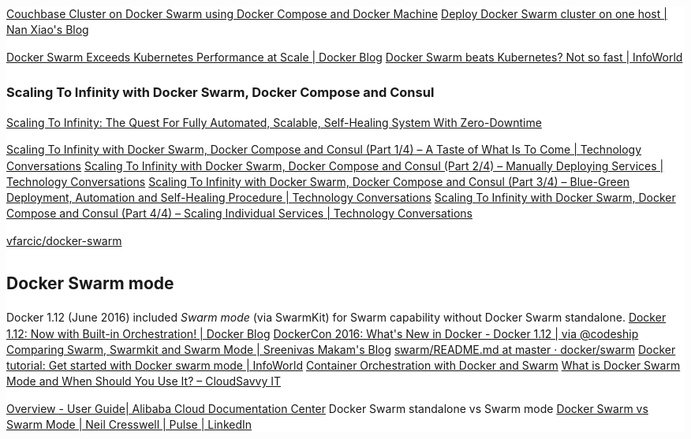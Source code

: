 [Couchbase Cluster on Docker Swarm using Docker Compose and Docker Machine](http://blog.couchbase.com/2016/may/couchbase-cluster-docker-swarm-compose-machine)
[Deploy Docker Swarm cluster on one host | Nan Xiao's Blog](http://nanxiao.me/en/deploy-docker-swarm-cluster-on-one-host/)

[Docker Swarm Exceeds Kubernetes Performance at Scale | Docker Blog](https://blog.docker.com/2016/03/swarmweek-docker-swarm-exceeds-kubernetes-scale/)
[Docker Swarm beats Kubernetes? Not so fast | InfoWorld](http://www.infoworld.com/article/3042573/application-virtualization/docker-swarm-beats-kubernetes-not-so-fast.html)

### Scaling To Infinity with Docker Swarm, Docker Compose and Consul

[Scaling To Infinity: The Quest For Fully Automated, Scalable, Self-Healing System With Zero-Downtime](http://vfarcic.github.io/scaling/#/cover)

[Scaling To Infinity with Docker Swarm, Docker Compose and Consul (Part 1/4) – A Taste of What Is To Come | Technology Conversations](http://technologyconversations.com/2015/07/02/scaling-to-infinity-with-docker-swarm-docker-compose-and-consul-part-14-a-taste-of-what-is-to-come/)
[Scaling To Infinity with Docker Swarm, Docker Compose and Consul (Part 2/4) – Manually Deploying Services | Technology Conversations](http://technologyconversations.com/2015/07/02/scaling-to-infinity-with-docker-swarm-docker-compose-and-consul-part-24-manually-deploying-services/)
[Scaling To Infinity with Docker Swarm, Docker Compose and Consul (Part 3/4) – Blue-Green Deployment, Automation and Self-Healing Procedure | Technology Conversations](http://technologyconversations.com/2015/07/02/scaling-to-infinity-with-docker-swarm-docker-compose-and-consul-part-34-blue-green-deployment-automation-and-self-healing-procedure/)
[Scaling To Infinity with Docker Swarm, Docker Compose and Consul (Part 4/4) – Scaling Individual Services | Technology Conversations](http://technologyconversations.com/2015/07/02/scaling-to-infinity-with-docker-swarm-docker-compose-and-consul-part-44-scaling-individual-services/)

[vfarcic/docker-swarm](https://github.com/vfarcic/docker-swarm)

## Docker Swarm mode

Docker 1.12 (June 2016) included _Swarm mode_ (via SwarmKit) for Swarm capability without Docker Swarm standalone.
[Docker 1.12: Now with Built-in Orchestration! | Docker Blog](https://blog.docker.com/2016/06/docker-1-12-built-in-orchestration/)
[DockerCon 2016: What's New in Docker - Docker 1.12 | via @codeship](https://blog.codeship.com/whats-new-docker/)
[Comparing Swarm, Swarmkit and Swarm Mode | Sreenivas Makam's Blog](https://sreeninet.wordpress.com/2016/07/14/comparing-swarm-swarmkit-and-swarm-mode/)
[swarm/README.md at master · docker/swarm](https://github.com/docker/swarm/blob/master/README.md#swarm-disambiguation)
[Docker tutorial: Get started with Docker swarm mode | InfoWorld](https://www.infoworld.com/article/3259872/containers/docker-tutorial-get-started-with-docker-swarm-mode.html)
[Container Orchestration with Docker and Swarm](http://container.training/swarm-selfpaced.yml.html)
[What is Docker Swarm Mode and When Should You Use It? – CloudSavvy IT](https://www.cloudsavvyit.com/13049/what-is-docker-swarm-mode-and-when-should-you-use-it/)

[Overview - User Guide| Alibaba Cloud Documentation Center](https://www.alibabacloud.com/help/doc-detail/52580.htm) Docker Swarm standalone vs Swarm mode
[Docker Swarm vs Swarm Mode | Neil Cresswell | Pulse | LinkedIn](https://www.linkedin.com/pulse/docker-swarm-vs-mode-neil-cresswell/)
